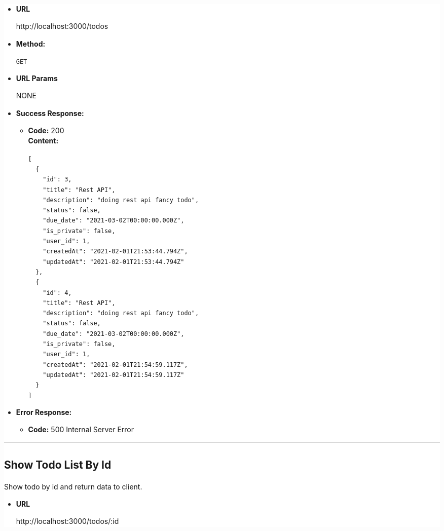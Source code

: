 * **URL**

  http://localhost:3000/todos

* **Method:**

  `GET`
  
*  **URL Params**

   NONE

* **Success Response:**

  * **Code:** 200 <br />
    **Content:** 
    ```
    [
      { 
        "id": 3,
        "title": "Rest API",
        "description": "doing rest api fancy todo",
        "status": false,
        "due_date": "2021-03-02T00:00:00.000Z",
        "is_private": false,
        "user_id": 1,
        "createdAt": "2021-02-01T21:53:44.794Z",
        "updatedAt": "2021-02-01T21:53:44.794Z"
      },
      {
        "id": 4,
        "title": "Rest API",
        "description": "doing rest api fancy todo",
        "status": false,
        "due_date": "2021-03-02T00:00:00.000Z",
        "is_private": false,
        "user_id": 1,
        "createdAt": "2021-02-01T21:54:59.117Z",
        "updatedAt": "2021-02-01T21:54:59.117Z"
      }
    ]
    ```
 
* **Error Response:**

  * **Code:** 500 Internal Server Error <br />



---
**Show Todo List By Id**
----
  Show todo by id and return data to client.

* **URL**

  http://localhost:3000/todos/:id
